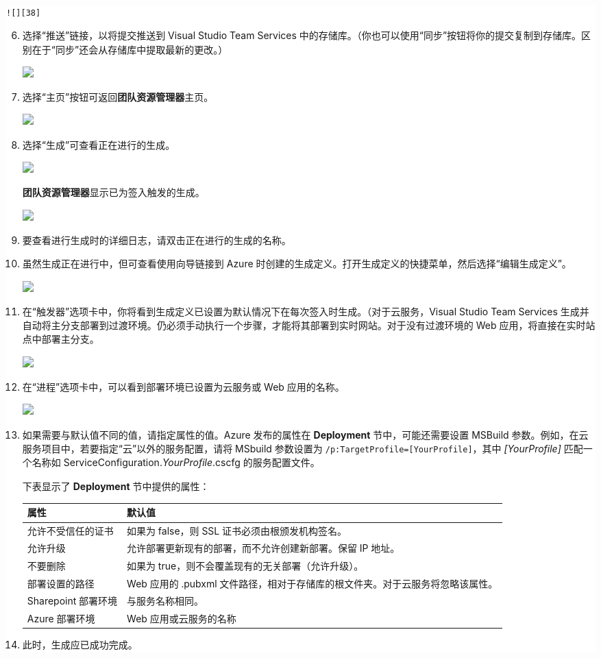 	![][38]

6. 选择“推送”链接，以将提交推送到 Visual Studio Team Services 中的存储库。（你也可以使用“同步”按钮将你的提交复制到存储库。区别在于“同步”还会从存储库中提取最新的更改。）

	![][39]

7. 选择“主页”按钮可返回**团队资源管理器**主页。

	![][21]

8. 选择“生成”可查看正在进行的生成。

	![][22]

	**团队资源管理器**显示已为签入触发的生成。

	![][23]

9. 要查看进行生成时的详细日志，请双击正在进行的生成的名称。

10. 虽然生成正在进行中，但可查看使用向导链接到 Azure 时创建的生成定义。打开生成定义的快捷菜单，然后选择“编辑生成定义”。

	![][25]

11. 在“触发器”选项卡中，你将看到生成定义已设置为默认情况下在每次签入时生成。（对于云服务，Visual Studio Team Services 生成并自动将主分支部署到过渡环境。仍必须手动执行一个步骤，才能将其部署到实时网站。对于没有过渡环境的 Web 应用，将直接在实时站点中部署主分支。

	![][26]

1. 在“进程”选项卡中，可以看到部署环境已设置为云服务或 Web 应用的名称。

	![][27]

1. 如果需要与默认值不同的值，请指定属性的值。Azure 发布的属性在 **Deployment** 节中，可能还需要设置 MSBuild 参数。例如，在云服务项目中，若要指定“云”以外的服务配置，请将 MSbuild 参数设置为 `/p:TargetProfile=[YourProfile]`，其中 *[YourProfile]* 匹配一个名称如 ServiceConfiguration.*YourProfile*.cscfg 的服务配置文件。

	下表显示了 **Deployment** 节中提供的属性：

	|属性|默认值|
	|---|---|
	|允许不受信任的证书|如果为 false，则 SSL 证书必须由根颁发机构签名。|
	|允许升级|允许部署更新现有的部署，而不允许创建新部署。保留 IP 地址。|
	|不要删除|如果为 true，则不会覆盖现有的无关部署（允许升级）。|
	|部署设置的路径|Web 应用的 .pubxml 文件路径，相对于存储库的根文件夹。对于云服务将忽略该属性。|
	|Sharepoint 部署环境|与服务名称相同。|
	|Azure 部署环境|Web 应用或云服务的名称|

1. 此时，生成应已成功完成。


[0]: ./media/cloud-services-continuous-delivery-use-vso/tfs0.PNG
[1]: ./media/cloud-services-continuous-delivery-use-vso-git/CreateTeamProjectInGit.PNG
[2]: ./media/cloud-services-continuous-delivery-use-vso/tfs2.png
[3]: ./media/cloud-services-continuous-delivery-use-vso-git/CloneThisRepository.PNG
[4]: ./media/cloud-services-continuous-delivery-use-vso-git/CreateNewSolutionInClonedRepo.PNG
[7]: ./media/cloud-services-continuous-delivery-use-vso-git/CommitMenuItem.PNG
[8]: ./media/cloud-services-continuous-delivery-use-vso-git/CommitAChange2.PNG
[9]: ./media/cloud-services-continuous-delivery-use-vso-git/CreateCloudService.PNG
[10]: ./media/cloud-services-continuous-delivery-use-vso-git/SetUpPublishingWithVSO.PNG
[11]: ./media/cloud-services-continuous-delivery-use-vso-git/AuthorizeConnection.PNG
[12]: ./media/cloud-services-continuous-delivery-use-vso-git/ConnectionRequest.PNG
[13]: ./media/cloud-services-continuous-delivery-use-vso-git/ChooseARepo3.PNG
[14]: ./media/cloud-services-continuous-delivery-use-vso/tfs14.png
[15]: ./media/cloud-services-continuous-delivery-use-vso/tfs15.png
[16]: ./media/cloud-services-continuous-delivery-use-vso/tfs16.png
[17]: ./media/cloud-services-continuous-delivery-use-vso-git/tfs17.png
[18]: ./media/cloud-services-continuous-delivery-use-vso-git/MakeACodeChange.PNG
[20]: ./media/cloud-services-continuous-delivery-use-vso-git/CommitAChange2.PNG
[21]: ./media/cloud-services-continuous-delivery-use-vso-git/TeamExplorerHome.png
[22]: ./media/cloud-services-continuous-delivery-use-vso-git/TeamExplorerBuilds.PNG
[23]: ./media/cloud-services-continuous-delivery-use-vso-git/BuildInQueue.png
[24]: ./media/cloud-services-continuous-delivery-use-vso/tfs24.png
[25]: ./media/cloud-services-continuous-delivery-use-vso-git/tfs25.png
[26]: ./media/cloud-services-continuous-delivery-use-vso-git/tfs26.png
[27]: ./media/cloud-services-continuous-delivery-use-vso-git/ProcessTab.PNG
[28]: ./media/cloud-services-continuous-delivery-use-vso-git/tfs28.png
[29]: ./media/cloud-services-continuous-delivery-use-vso-git/tfs29.png
[30]: ./media/cloud-services-continuous-delivery-use-vso-git/tfs30.png
[31]: ./media/cloud-services-continuous-delivery-use-vso-git/tfs31.png
[32]: ./media/cloud-services-continuous-delivery-use-vso-git/tfs32.png
[33]: ./media/cloud-services-continuous-delivery-use-vso-git/tfs33.png
[34]: ./media/cloud-services-continuous-delivery-use-vso-git/tfs34.png
[35]: ./media/cloud-services-continuous-delivery-use-vso-git/tfs35.png
[36]: ./media/cloud-services-continuous-delivery-use-vso/tfs36.PNG
[37]: ./media/cloud-services-continuous-delivery-use-vso-git/CreateANewAccount.PNG
[38]: ./media/cloud-services-continuous-delivery-use-vso-git/SyncChanges2.PNG
[39]: ./media/cloud-services-continuous-delivery-use-vso-git/PushCurrentBranch.PNG
[40]: ./media/cloud-services-continuous-delivery-use-vso-git/BranchesInTeamExplorer.PNG
[41]: ./media/cloud-services-continuous-delivery-use-vso-git/NewBranch.PNG
[42]: ./media/cloud-services-continuous-delivery-use-vso-git/CreateBranch.PNG
[43]: ./media/cloud-services-continuous-delivery-use-vso-git/CommitAChange2.PNG
[44]: ./media/cloud-services-continuous-delivery-use-vso-git/PublishBranch.PNG
[45]: ./media/cloud-services-continuous-delivery-use-vso-git/SyncChanges2.PNG
[47]: ./media/cloud-services-continuous-delivery-use-vso-git/SourceSettingsPage.PNG
[48]: ./media/cloud-services-continuous-delivery-use-vso-git/IncludeWorkingBranch.PNG